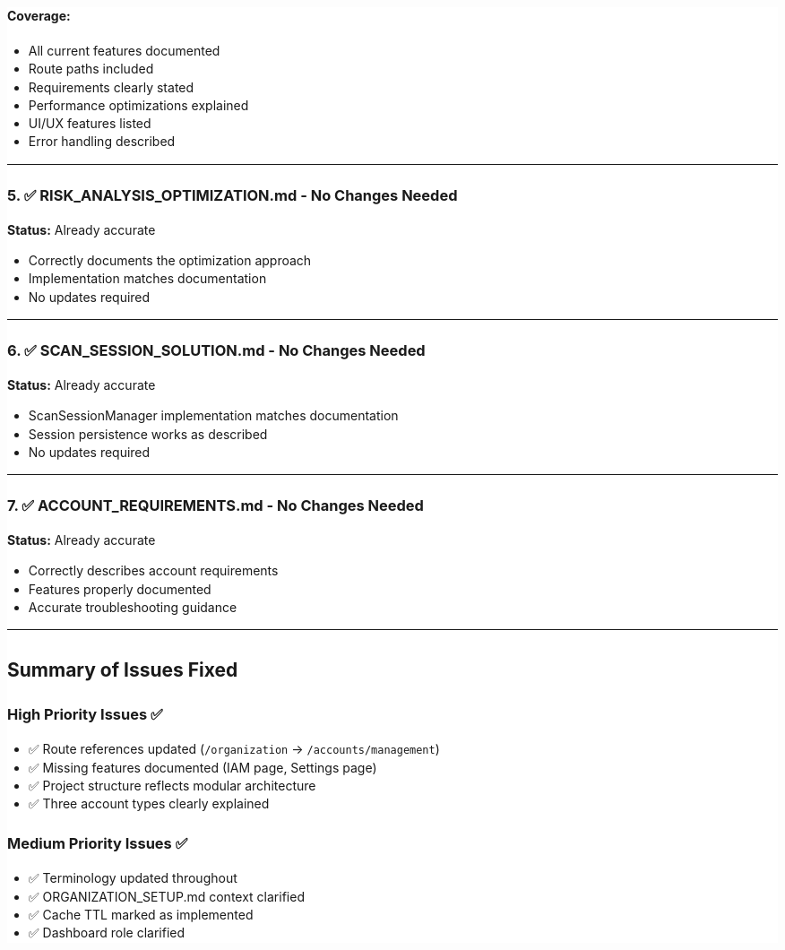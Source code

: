 #### Coverage:
- All current features documented
- Route paths included
- Requirements clearly stated
- Performance optimizations explained
- UI/UX features listed
- Error handling described

---

### 5. ✅ RISK_ANALYSIS_OPTIMIZATION.md - **No Changes Needed**

**Status:** Already accurate

- Correctly documents the optimization approach
- Implementation matches documentation
- No updates required

---

### 6. ✅ SCAN_SESSION_SOLUTION.md - **No Changes Needed**

**Status:** Already accurate

- ScanSessionManager implementation matches documentation
- Session persistence works as described
- No updates required

---

### 7. ✅ ACCOUNT_REQUIREMENTS.md - **No Changes Needed**

**Status:** Already accurate

- Correctly describes account requirements
- Features properly documented
- Accurate troubleshooting guidance

---

## Summary of Issues Fixed

### High Priority Issues ✅
- ✅ Route references updated (`/organization` → `/accounts/management`)
- ✅ Missing features documented (IAM page, Settings page)
- ✅ Project structure reflects modular architecture
- ✅ Three account types clearly explained

### Medium Priority Issues ✅
- ✅ Terminology updated throughout
- ✅ ORGANIZATION_SETUP.md context clarified
- ✅ Cache TTL marked as implemented
- ✅ Dashboard role clarified
